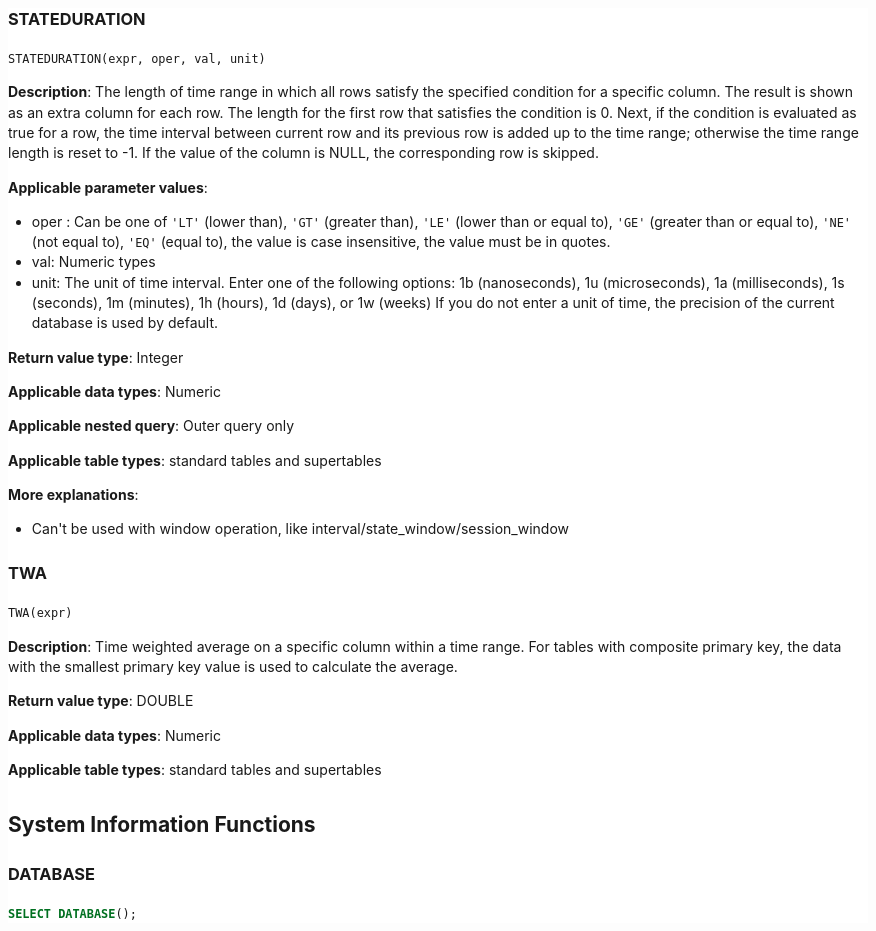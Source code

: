 ### STATEDURATION

```sql
STATEDURATION(expr, oper, val, unit)
```

**Description**: The length of time range in which all rows satisfy the specified condition for a specific column. The result is shown as an extra column for each row. The length for the first row that satisfies the condition is 0. Next, if the condition is evaluated as true for a row, the time interval between current row and its previous row is added up to the time range; otherwise the time range length is reset to -1. If the value of the column is NULL, the corresponding row is skipped.

**Applicable parameter values**:

- oper : Can be one of `'LT'` (lower than), `'GT'` (greater than), `'LE'` (lower than or equal to), `'GE'` (greater than or equal to), `'NE'` (not equal to), `'EQ'` (equal to), the value is case insensitive, the value must be in quotes.
- val: Numeric types
- unit: The unit of time interval. Enter one of the following options: 1b (nanoseconds), 1u (microseconds), 1a (milliseconds), 1s (seconds), 1m (minutes), 1h (hours), 1d (days), or 1w (weeks) If you do not enter a unit of time, the precision of the current database is used by default.

**Return value type**: Integer

**Applicable data types**: Numeric

**Applicable nested query**: Outer query only

**Applicable table types**: standard tables and supertables

**More explanations**:

- Can't be used with window operation, like interval/state_window/session_window


### TWA

```sql
TWA(expr)
```

**Description**: Time weighted average on a specific column within a time range. For tables with composite primary key, the data with the smallest primary key value is used to calculate the average.

**Return value type**: DOUBLE

**Applicable data types**: Numeric

**Applicable table types**: standard tables and supertables



## System Information Functions

### DATABASE

```sql
SELECT DATABASE();
```
